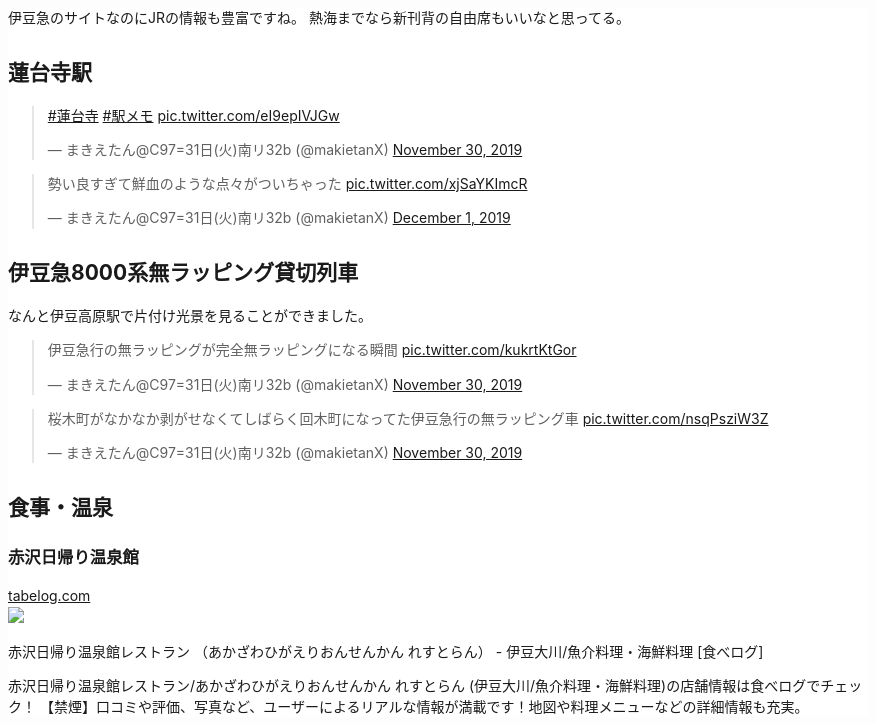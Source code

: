 
伊豆急のサイトなのにJRの情報も豊富ですね。
熱海までなら新刊背の自由席もいいなと思ってる。

## 蓮台寺駅

<blockquote class="twitter-tweet tw-align-center"><p lang="und" dir="ltr"><a href="https://twitter.com/hashtag/%E8%93%AE%E5%8F%B0%E5%AF%BA?src=hash&amp;ref_src=twsrc%5Etfw">#蓮台寺</a> <a href="https://twitter.com/hashtag/%E9%A7%85%E3%83%A1%E3%83%A2?src=hash&amp;ref_src=twsrc%5Etfw">#駅メモ</a> <a href="https://t.co/eI9epIVJGw">pic.twitter.com/eI9epIVJGw</a></p>&mdash; まきえたん@C97=31日(火)南リ32b (@makietanX) <a href="https://twitter.com/makietanX/status/1200700993098244096?ref_src=twsrc%5Etfw">November 30, 2019</a></blockquote> <script async src="https://platform.twitter.com/widgets.js" charset="utf-8"></script>

<blockquote class="twitter-tweet tw-align-center"><p lang="ja" dir="ltr">勢い良すぎて鮮血のような点々がついちゃった <a href="https://t.co/xjSaYKImcR">pic.twitter.com/xjSaYKImcR</a></p>&mdash; まきえたん@C97=31日(火)南リ32b (@makietanX) <a href="https://twitter.com/makietanX/status/1200948809108320258?ref_src=twsrc%5Etfw">December 1, 2019</a></blockquote> <script async src="https://platform.twitter.com/widgets.js" charset="utf-8"></script>

## 伊豆急8000系無ラッピング貸切列車

なんと伊豆高原駅で片付け光景を見ることができました。

<blockquote class="twitter-tweet tw-align-center"><p lang="ja" dir="ltr">伊豆急行の無ラッピングが完全無ラッピングになる瞬間 <a href="https://t.co/kukrtKtGor">pic.twitter.com/kukrtKtGor</a></p>&mdash; まきえたん@C97=31日(火)南リ32b (@makietanX) <a href="https://twitter.com/makietanX/status/1200684467729260544?ref_src=twsrc%5Etfw">November 30, 2019</a></blockquote> <script async src="https://platform.twitter.com/widgets.js" charset="utf-8"></script>

<blockquote class="twitter-tweet tw-align-center"><p lang="ja" dir="ltr">桜木町がなかなか剥がせなくてしばらく回木町になってた伊豆急行の無ラッピング車 <a href="https://t.co/nsqPsziW3Z">pic.twitter.com/nsqPsziW3Z</a></p>&mdash; まきえたん@C97=31日(火)南リ32b (@makietanX) <a href="https://twitter.com/makietanX/status/1200687707296370689?ref_src=twsrc%5Etfw">November 30, 2019</a></blockquote> <script async src="https://platform.twitter.com/widgets.js" charset="utf-8"></script>

## 食事・温泉

### 赤沢日帰り温泉館


<div class="card">
  <a href="https://tabelog.com/shizuoka/A2205/A220503/22002908/"></a>
  <div class="card__header">
    <a href="https://tabelog.com/shizuoka/A2205/A220503/22002908/">tabelog.com</a>
  </div>
  <div class="card__image">
    <img src="https://tblg.k-img.com/resize/640x640c/restaurant/images/Rvw/114577/114577766.jpg?token=90ebac0&api=v2">
  </div>
  <div class="card__title">
    <p>赤沢日帰り温泉館レストラン （あかざわひがえりおんせんかん れすとらん） - 伊豆大川/魚介料理・海鮮料理 [食べログ]</p>
  </div>
  <div class="card__description">
    <p>赤沢日帰り温泉館レストラン/あかざわひがえりおんせんかん れすとらん (伊豆大川/魚介料理・海鮮料理)の店舗情報は食べログでチェック！ 【禁煙】口コミや評価、写真など、ユーザーによるリアルな情報が満載です！地図や料理メニューなどの詳細情報も充実。</p>
  </div>
</div>
